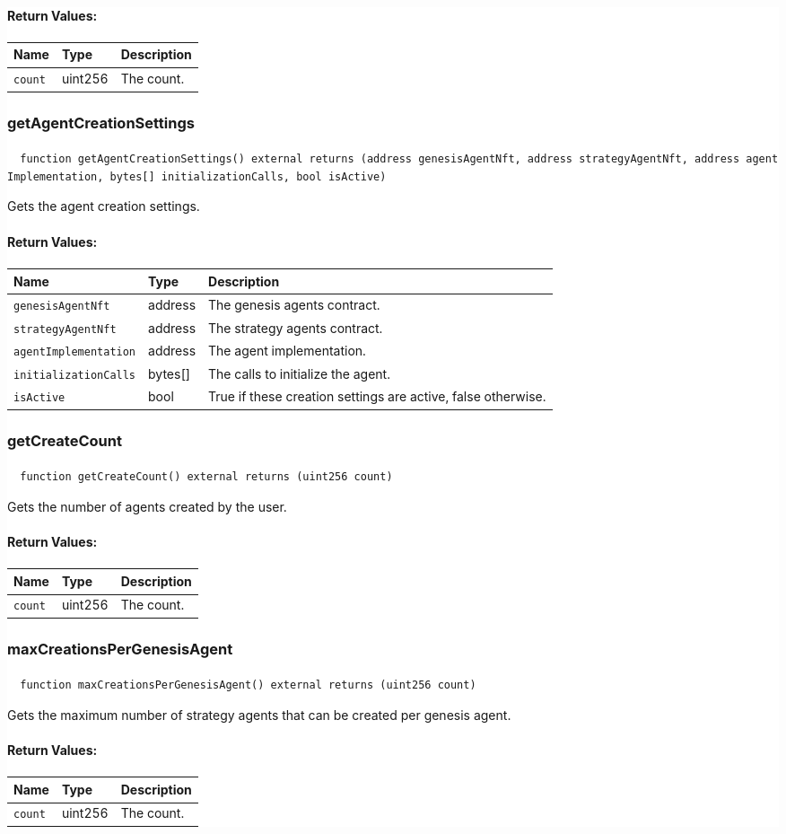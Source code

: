

#### Return Values:
| Name                           | Type          | Description                                                                  |
| :----------------------------- | :------------ | :--------------------------------------------------------------------------- |
| `count` | uint256 | The count. |

### getAgentCreationSettings
```solidity
  function getAgentCreationSettings() external returns (address genesisAgentNft, address strategyAgentNft, address agentImplementation, bytes[] initializationCalls, bool isActive)
```
Gets the agent creation settings.



#### Return Values:
| Name                           | Type          | Description                                                                  |
| :----------------------------- | :------------ | :--------------------------------------------------------------------------- |
| `genesisAgentNft` | address | The genesis agents contract. |
| `strategyAgentNft` | address | The strategy agents contract. |
| `agentImplementation` | address | The agent implementation. |
| `initializationCalls` | bytes[] | The calls to initialize the agent. |
| `isActive` | bool | True if these creation settings are active, false otherwise. |

### getCreateCount
```solidity
  function getCreateCount() external returns (uint256 count)
```
Gets the number of agents created by the user.



#### Return Values:
| Name                           | Type          | Description                                                                  |
| :----------------------------- | :------------ | :--------------------------------------------------------------------------- |
| `count` | uint256 | The count. |

### maxCreationsPerGenesisAgent
```solidity
  function maxCreationsPerGenesisAgent() external returns (uint256 count)
```
Gets the maximum number of strategy agents that can be created per genesis agent.



#### Return Values:
| Name                           | Type          | Description                                                                  |
| :----------------------------- | :------------ | :--------------------------------------------------------------------------- |
| `count` | uint256 | The count. |
